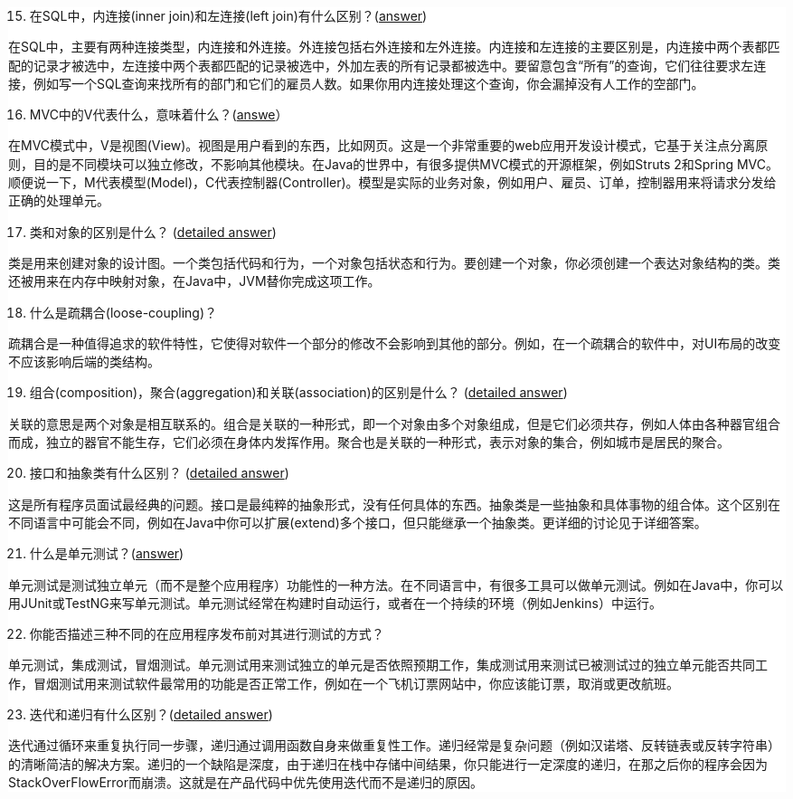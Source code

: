 15. 在SQL中，内连接(inner join)和左连接(left join)有什么区别？([answer](\&quot;/url.php?_src=&amp;isencode=1&amp;content=dGltZT0xNDMxMDA2ODQ0MTM1JnVybD1odHRwJTNBJTJGJTJGamF2YXJldmlzaXRlZC5ibG9nc3BvdC5zZyUyRjIwMTMlMkYwNSUyRmRpZmZlcmVuY2UtYmV0d2Vlbi1sZWZ0LWFuZC1yaWdodC1vdXRlci1qb2luLXNxbC1teXNxbC5odG1s\&quot;))

在SQL中，主要有两种连接类型，内连接和外连接。外连接包括右外连接和左外连接。内连接和左连接的主要区别是，内连接中两个表都匹配的记录才被选中，左连接中两个表都匹配的记录被选中，外加左表的所有记录都被选中。要留意包含“所有”的查询，它们往往要求左连接，例如写一个SQL查询来找所有的部门和它们的雇员人数。如果你用内连接处理这个查询，你会漏掉没有人工作的空部门。

16. MVC中的V代表什么，意味着什么？([answe](\&quot;/url.php?_src=&amp;isencode=1&amp;content=dGltZT0xNDMxMDA2ODQ0MTM1JnVybD1odHRwJTNBJTJGJTJGamF2YXJldmlzaXRlZC5ibG9nc3BvdC5jby51ayUyRjIwMTElMkYxMSUyRnN0cnV0cy1pbnRlcnZpZXctcXVlc3Rpb25zLWFuc3dlci1qMmVlLmh0bWw=\&quot;)）

在MVC模式中，V是视图(View)。视图是用户看到的东西，比如网页。这是一个非常重要的web应用开发设计模式，它基于关注点分离原则，目的是不同模块可以独立修改，不影响其他模块。在Java的世界中，有很多提供MVC模式的开源框架，例如Struts 2和Spring MVC。顺便说一下，M代表模型(Model)，C代表控制器(Controller)。模型是实际的业务对象，例如用户、雇员、订单，控制器用来将请求分发给正确的处理单元。

17. 类和对象的区别是什么？ ([detailed answer](\&quot;/url.php?_src=&amp;isencode=1&amp;content=dGltZT0xNDMxMDA2ODQ0MTM1JnVybD1odHRwJTNBJTJGJTJGamF2YXJldmlzaXRlZC5ibG9nc3BvdC5zZyUyRjIwMTIlMkYxMiUyRmRpZmZlcmVuY2UtYmV0d2Vlbi1jbGFzcy1hbmQtb2JqZWN0LWluLW9vcHMtamF2YS5odG1s\&quot;))

类是用来创建对象的设计图。一个类包括代码和行为，一个对象包括状态和行为。要创建一个对象，你必须创建一个表达对象结构的类。类还被用来在内存中映射对象，在Java中，JVM替你完成这项工作。

18. 什么是疏耦合(loose-coupling)？

疏耦合是一种值得追求的软件特性，它使得对软件一个部分的修改不会影响到其他的部分。例如，在一个疏耦合的软件中，对UI布局的改变不应该影响后端的类结构。

19. 组合(composition)，聚合(aggregation)和关联(association)的区别是什么？ ([detailed answer](\&quot;/url.php?_src=&amp;isencode=1&amp;content=dGltZT0xNDMxMDA2ODQ0MTM1JnVybD1odHRwJTNBJTJGJTJGamF2YXJldmlzaXRlZC5ibG9nc3BvdC5zZyUyRjIwMTQlMkYwMiUyRmlmZmVyZW5jZS1iZXR3ZWVuLWFzc29jaWF0aW9uLXZzLWNvbXBvc2l0aW9uLXZzLWFnZ3JlZ2F0aW9uLmh0bWw=\&quot;))

关联的意思是两个对象是相互联系的。组合是关联的一种形式，即一个对象由多个对象组成，但是它们必须共存，例如人体由各种器官组合而成，独立的器官不能生存，它们必须在身体内发挥作用。聚合也是关联的一种形式，表示对象的集合，例如城市是居民的聚合。

20. 接口和抽象类有什么区别？ ([detailed answer](\&quot;/url.php?_src=&amp;isencode=1&amp;content=dGltZT0xNDMxMDA2ODQ0MTM1JnVybD1odHRwJTNBJTJGJTJGamF2YXJldmlzaXRlZC5ibG9nc3BvdC5zZyUyRjIwMTMlMkYwNSUyRmRpZmZlcmVuY2UtYmV0d2Vlbi1hYnN0cmFjdC1jbGFzcy12cy1pbnRlcmZhY2UtamF2YS13aGVuLXByZWZlci1vdmVyLWRlc2lnbi1vb3BzLmh0bWw=\&quot;))

这是所有程序员面试最经典的问题。接口是最纯粹的抽象形式，没有任何具体的东西。抽象类是一些抽象和具体事物的组合体。这个区别在不同语言中可能会不同，例如在Java中你可以扩展(extend)多个接口，但只能继承一个抽象类。更详细的讨论见于详细答案。

21. 什么是单元测试？([answer](\&quot;/url.php?_src=&amp;isencode=1&amp;content=dGltZT0xNDMxMDA2ODQ0MTM1JnVybD1odHRwJTNBJTJGJTJGamF2YXJldmlzaXRlZC5ibG9nc3BvdC5zZyUyRjIwMTMlMkYwMyUyRmhvdy10by13cml0ZS11bml0LXRlc3QtaW4tamF2YS1lY2xpcHNlLW5ldGJlYW5zLWV4YW1wbGUtcnVuLmh0bWw=\&quot;))

单元测试是测试独立单元（而不是整个应用程序）功能性的一种方法。在不同语言中，有很多工具可以做单元测试。例如在Java中，你可以用JUnit或TestNG来写单元测试。单元测试经常在构建时自动运行，或者在一个持续的环境（例如Jenkins）中运行。

22. 你能否描述三种不同的在应用程序发布前对其进行测试的方式？

单元测试，集成测试，冒烟测试。单元测试用来测试独立的单元是否依照预期工作，集成测试用来测试已被测试过的独立单元能否共同工作，冒烟测试用来测试软件最常用的功能是否正常工作，例如在一个飞机订票网站中，你应该能订票，取消或更改航班。

23. 迭代和递归有什么区别？([detailed answer](\&quot;/url.php?_src=&amp;isencode=1&amp;content=dGltZT0xNDMxMDA2ODQ0MTM2JnVybD1odHRwJTNBJTJGJTJGamF2YXJldmlzaXRlZC5ibG9nc3BvdC5zZyUyRjIwMTIlMkYxMiUyRnJlY3Vyc2lvbi1pbi1qYXZhLXdpdGgtZXhhbXBsZS1wcm9ncmFtbWluZy5odG1s\&quot;))

迭代通过循环来重复执行同一步骤，递归通过调用函数自身来做重复性工作。递归经常是复杂问题（例如汉诺塔、反转链表或反转字符串）的清晰简洁的解决方案。递归的一个缺陷是深度，由于递归在栈中存储中间结果，你只能进行一定深度的递归，在那之后你的程序会因为StackOverFlowError而崩溃。这就是在产品代码中优先使用迭代而不是递归的原因。
